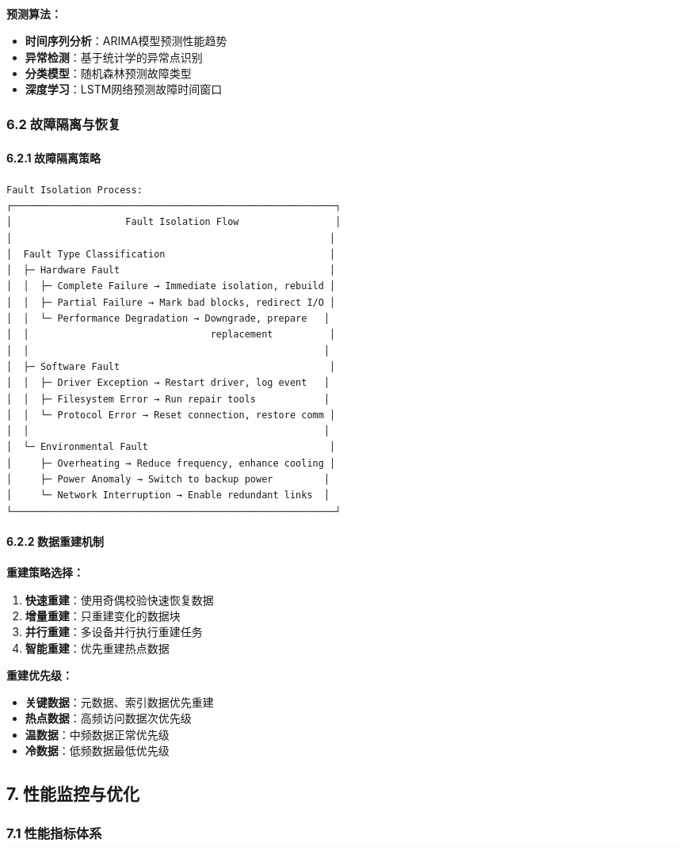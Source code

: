 **预测算法：**
- **时间序列分析**：ARIMA模型预测性能趋势
- **异常检测**：基于统计学的异常点识别
- **分类模型**：随机森林预测故障类型
- **深度学习**：LSTM网络预测故障时间窗口

### 6.2 故障隔离与恢复

#### 6.2.1 故障隔离策略

```
Fault Isolation Process:
┌─────────────────────────────────────────────────────────┐
│                    Fault Isolation Flow                 │
│                                                        │
│  Fault Type Classification                             │
│  ├─ Hardware Fault                                     │
│  │  ├─ Complete Failure → Immediate isolation, rebuild │
│  │  ├─ Partial Failure → Mark bad blocks, redirect I/O │
│  │  └─ Performance Degradation → Downgrade, prepare   │
│  │                                replacement          │
│  │                                                    │
│  ├─ Software Fault                                     │
│  │  ├─ Driver Exception → Restart driver, log event   │
│  │  ├─ Filesystem Error → Run repair tools            │
│  │  └─ Protocol Error → Reset connection, restore comm │
│  │                                                    │
│  └─ Environmental Fault                                │
│     ├─ Overheating → Reduce frequency, enhance cooling │
│     ├─ Power Anomaly → Switch to backup power         │
│     └─ Network Interruption → Enable redundant links  │
└─────────────────────────────────────────────────────────┘
```

#### 6.2.2 数据重建机制

**重建策略选择：**
1. **快速重建**：使用奇偶校验快速恢复数据
2. **增量重建**：只重建变化的数据块
3. **并行重建**：多设备并行执行重建任务
4. **智能重建**：优先重建热点数据

**重建优先级：**
- **关键数据**：元数据、索引数据优先重建
- **热点数据**：高频访问数据次优先级
- **温数据**：中频数据正常优先级
- **冷数据**：低频数据最低优先级

## 7. 性能监控与优化

### 7.1 性能指标体系
